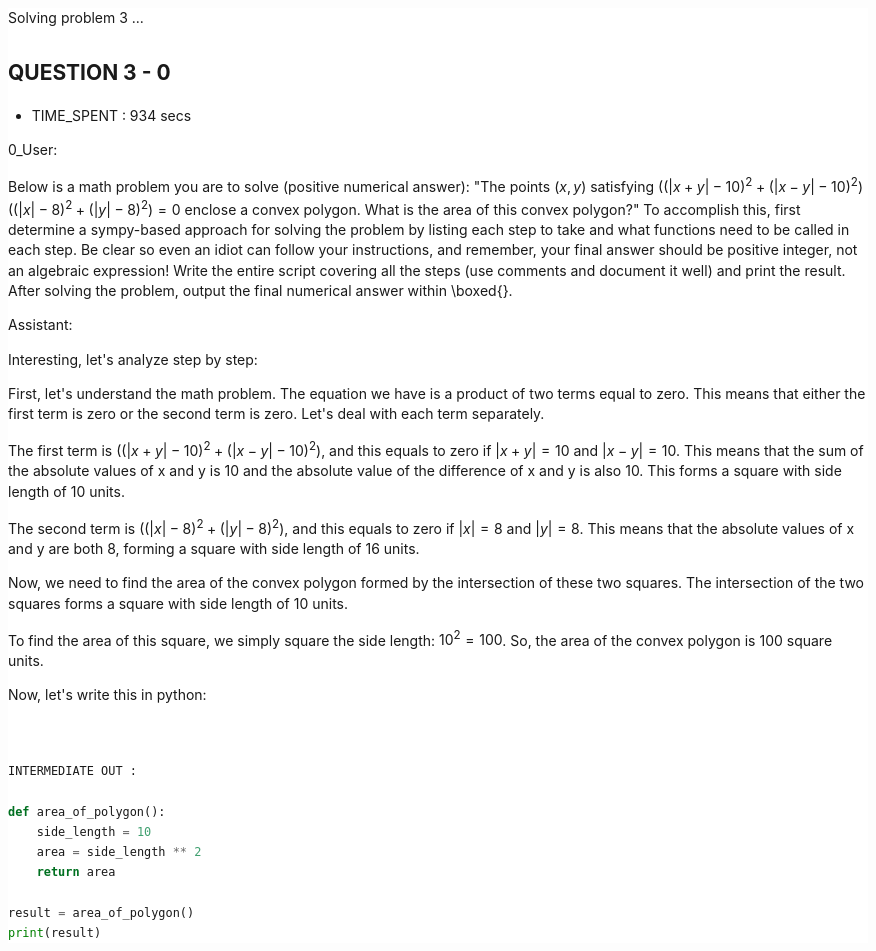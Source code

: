 Solving problem 3 ...



## QUESTION 3 - 0 
- TIME_SPENT : 934 secs

0_User:

Below is a math problem you are to solve (positive numerical answer):
"The points $\left(x, y\right)$ satisfying $((\vert x + y \vert - 10)^2 + ( \vert x - y \vert - 10)^2)((\vert x \vert - 8)^2 + ( \vert y \vert - 8)^2) = 0$ enclose a convex polygon. What is the area of this convex polygon?"
To accomplish this, first determine a sympy-based approach for solving the problem by listing each step to take and what functions need to be called in each step. Be clear so even an idiot can follow your instructions, and remember, your final answer should be positive integer, not an algebraic expression!
Write the entire script covering all the steps (use comments and document it well) and print the result. After solving the problem, output the final numerical answer within \boxed{}.

Assistant: 

Interesting, let's analyze step by step:



First, let's understand the math problem. The equation we have is a product of two terms equal to zero. This means that either the first term is zero or the second term is zero. Let's deal with each term separately.

The first term is $((\vert x + y \vert - 10)^2 + ( \vert x - y \vert - 10)^2)$, and this equals to zero if $\vert x + y \vert = 10$ and $\vert x - y \vert = 10$. This means that the sum of the absolute values of x and y is 10 and the absolute value of the difference of x and y is also 10. This forms a square with side length of 10 units.

The second term is $((\vert x \vert - 8)^2 + ( \vert y \vert - 8)^2)$, and this equals to zero if $\vert x \vert = 8$ and $\vert y \vert = 8$. This means that the absolute values of x and y are both 8, forming a square with side length of 16 units.

Now, we need to find the area of the convex polygon formed by the intersection of these two squares. The intersection of the two squares forms a square with side length of 10 units.

To find the area of this square, we simply square the side length: $10^2 = 100$. So, the area of the convex polygon is 100 square units.

Now, let's write this in python:

```python


INTERMEDIATE OUT :

def area_of_polygon():
    side_length = 10
    area = side_length ** 2
    return area

result = area_of_polygon()
print(result)
```
